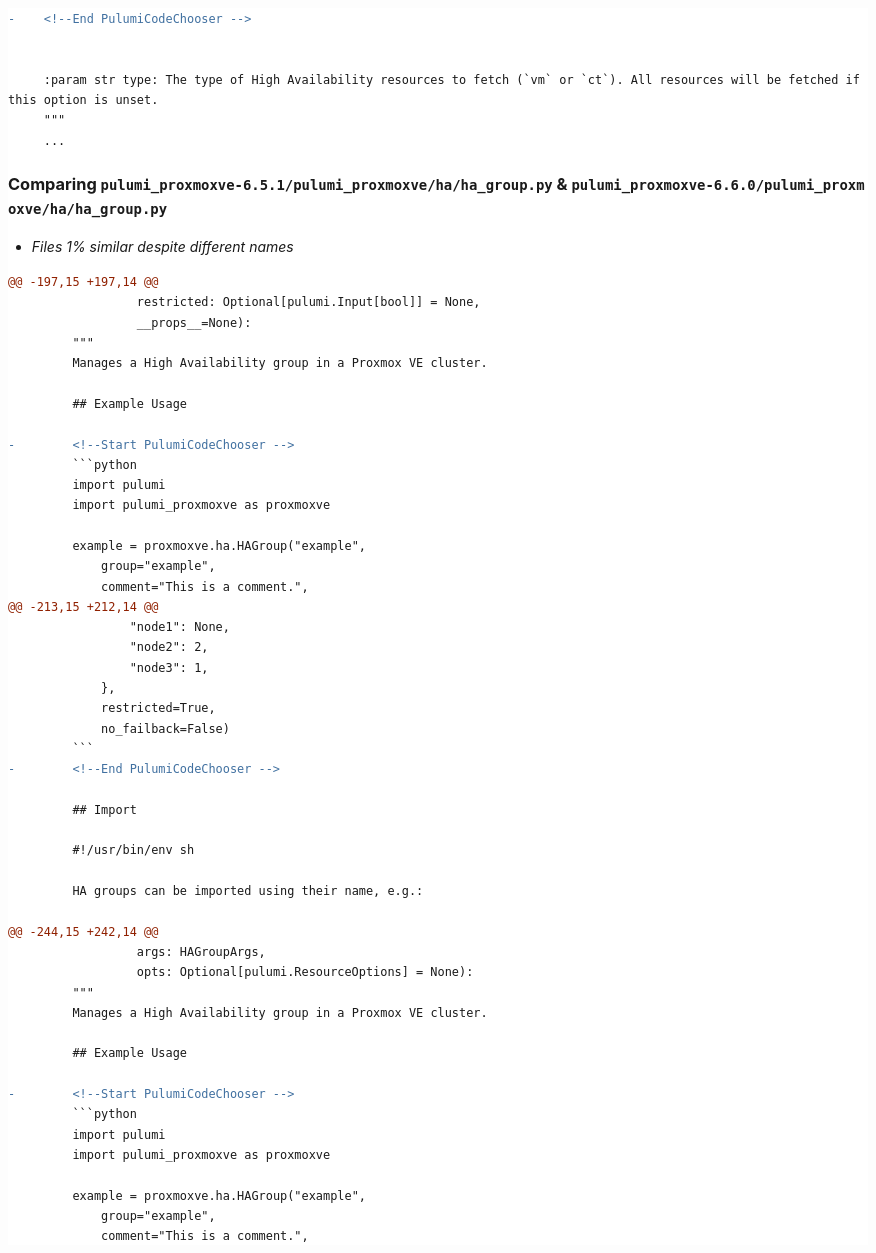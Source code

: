 ```diff
-    <!--End PulumiCodeChooser -->
 
 
     :param str type: The type of High Availability resources to fetch (`vm` or `ct`). All resources will be fetched if this option is unset.
     """
     ...
```

### Comparing `pulumi_proxmoxve-6.5.1/pulumi_proxmoxve/ha/ha_group.py` & `pulumi_proxmoxve-6.6.0/pulumi_proxmoxve/ha/ha_group.py`

 * *Files 1% similar despite different names*

```diff
@@ -197,15 +197,14 @@
                  restricted: Optional[pulumi.Input[bool]] = None,
                  __props__=None):
         """
         Manages a High Availability group in a Proxmox VE cluster.
 
         ## Example Usage
 
-        <!--Start PulumiCodeChooser -->
         ```python
         import pulumi
         import pulumi_proxmoxve as proxmoxve
 
         example = proxmoxve.ha.HAGroup("example",
             group="example",
             comment="This is a comment.",
@@ -213,15 +212,14 @@
                 "node1": None,
                 "node2": 2,
                 "node3": 1,
             },
             restricted=True,
             no_failback=False)
         ```
-        <!--End PulumiCodeChooser -->
 
         ## Import
 
         #!/usr/bin/env sh
 
         HA groups can be imported using their name, e.g.:
 
@@ -244,15 +242,14 @@
                  args: HAGroupArgs,
                  opts: Optional[pulumi.ResourceOptions] = None):
         """
         Manages a High Availability group in a Proxmox VE cluster.
 
         ## Example Usage
 
-        <!--Start PulumiCodeChooser -->
         ```python
         import pulumi
         import pulumi_proxmoxve as proxmoxve
 
         example = proxmoxve.ha.HAGroup("example",
             group="example",
             comment="This is a comment.",
```